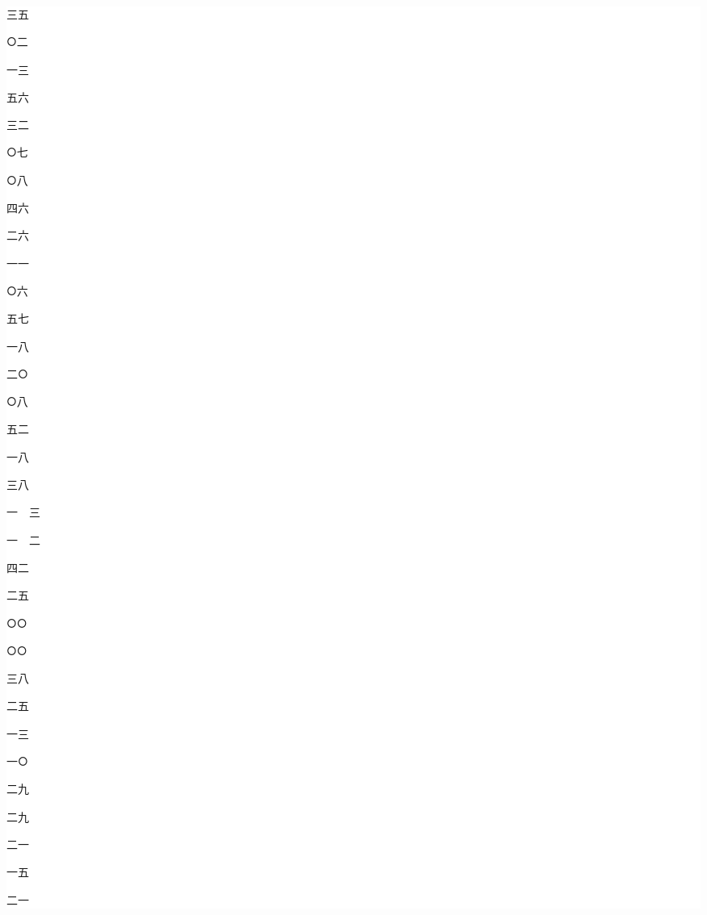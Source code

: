 三五

○二

一三

五六

三二

○七

○八

四六

二六

一一

○六

五七

一八

二○

○八

五二

一八

三八

一　三

一　二

四二

二五

○○

○○

三八

二五

一三

一○

二九

二九

二一

一五

二一
